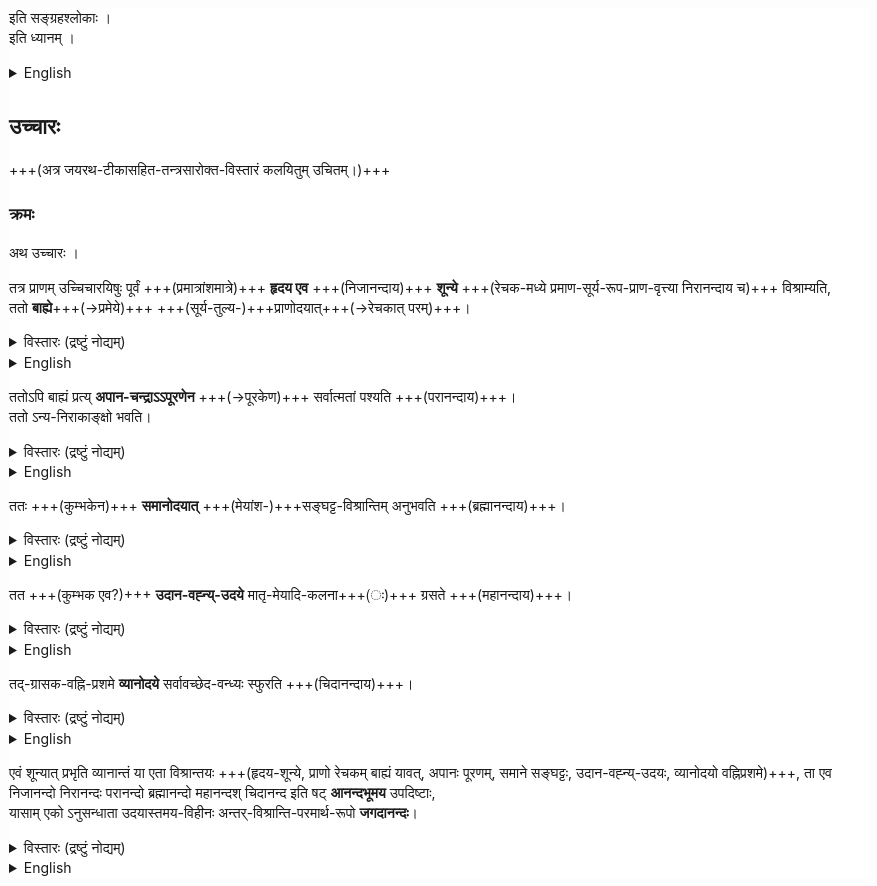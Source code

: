 इति सङ्ग्रहश्लोकाः ।  
इति ध्यानम् ।  


<details><summary>English</summary></details>


## उच्चारः
+++(अत्र जयरथ-टीकासहित-तन्त्रसारोक्त-विस्तारं कलयितुम् उचितम्।)+++
### क्रमः

अथ उच्चारः ।

तत्र प्राणम् उच्चिचारयिषुः पूर्वं +++(प्रमात्रांशमात्रे)+++ **हृदय एव**  +++(निजानन्दाय)+++ **शून्ये** +++(रेचक-मध्ये प्रमाण-सूर्य-रूप-प्राण-वृत्त्या निरानन्दाय च)+++ विश्राम्यति,  
ततो **बाह्ये**+++(→प्रमेये)+++ +++(सूर्य-तुल्य-)+++प्राणोदयात्+++(→रेचकात् परम्)+++।

<details><summary>विस्तारः (द्रष्टुं नोद्यम्)</summary></details>

<details><summary>English</summary></details>



ततोऽपि बाह्यं प्रत्य् **अपान-चन्द्राऽऽपूरणेन** +++(→पूरकेण)+++ सर्वात्मतां पश्यति +++(परानन्दाय)+++।  
ततो ऽन्य-निराकाङ्क्षो भवति।

<details><summary>विस्तारः (द्रष्टुं नोद्यम्)</summary></details>

<details><summary>English</summary></details>

ततः +++(कुम्भकेन)+++ **समानोदयात्** +++(मेयांश-)+++सङ्घट्ट-विश्रान्तिम् अनुभवति +++(ब्रह्मानन्दाय)+++।

<details><summary>विस्तारः (द्रष्टुं नोद्यम्)</summary></details>

<details><summary>English</summary></details>

तत +++(कुम्भक एव?)+++ **उदान-वह्न्य्-उदये** मातृ-मेयादि-कलना+++(ः)+++ ग्रसते +++(महानन्दाय)+++।

<details><summary>विस्तारः (द्रष्टुं नोद्यम्)</summary></details>

<details><summary>English</summary></details>

तद्-ग्रासक-वह्नि-प्रशमे **व्यानोदये** सर्वावच्छेद-वन्ध्यः स्फुरति +++(चिदानन्दाय)+++।

<details><summary>विस्तारः (द्रष्टुं नोद्यम्)</summary></details>

<details><summary>English</summary></details>




एवं शून्यात् प्रभृति व्यानान्तं या एता विश्रान्तयः +++(हृदय-शून्ये, प्राणो रेचकम् बाह्यं यावत्, अपानः पूरणम्, समाने सङ्घट्टः, उदान-वह्न्य्-उदयः, व्यानोदयो वह्निप्रशमे)+++, ता एव निजानन्दो निरानन्दः परानन्दो ब्रह्मानन्दो महानन्दश् चिदानन्द इति षट् **आनन्दभूमय** उपदिष्टाः,  
यासाम् एको ऽनुसन्धाता उदयास्तमय-विहीनः अन्तर्-विश्रान्ति-परमार्थ-रूपो **जगदानन्दः**।


<details><summary>विस्तारः (द्रष्टुं नोद्यम्)</summary></details>

<details><summary>English</summary></details>
